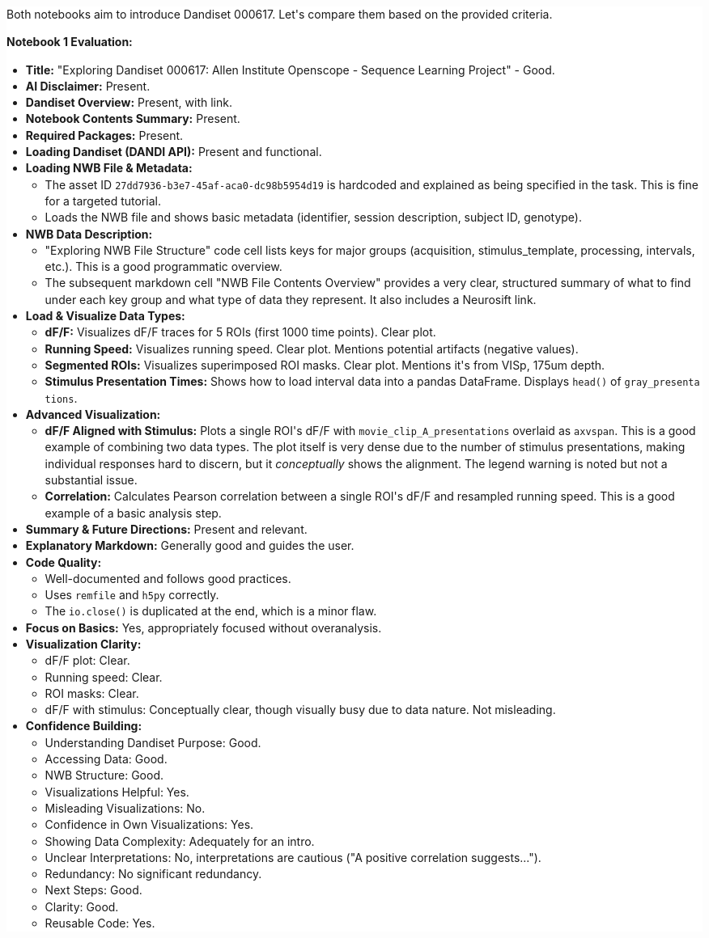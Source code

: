 Both notebooks aim to introduce Dandiset 000617. Let's compare them based on the provided criteria.

**Notebook 1 Evaluation:**

-   **Title:** "Exploring Dandiset 000617: Allen Institute Openscope - Sequence Learning Project" - Good.
-   **AI Disclaimer:** Present.
-   **Dandiset Overview:** Present, with link.
-   **Notebook Contents Summary:** Present.
-   **Required Packages:** Present.
-   **Loading Dandiset (DANDI API):** Present and functional.
-   **Loading NWB File & Metadata:**
    -   The asset ID `27dd7936-b3e7-45af-aca0-dc98b5954d19` is hardcoded and explained as being specified in the task. This is fine for a targeted tutorial.
    -   Loads the NWB file and shows basic metadata (identifier, session description, subject ID, genotype).
-   **NWB Data Description:**
    -   "Exploring NWB File Structure" code cell lists keys for major groups (acquisition, stimulus_template, processing, intervals, etc.). This is a good programmatic overview.
    -   The subsequent markdown cell "NWB File Contents Overview" provides a very clear, structured summary of what to find under each key group and what type of data they represent. It also includes a Neurosift link.
-   **Load & Visualize Data Types:**
    -   **dF/F:** Visualizes dF/F traces for 5 ROIs (first 1000 time points). Clear plot.
    -   **Running Speed:** Visualizes running speed. Clear plot. Mentions potential artifacts (negative values).
    -   **Segmented ROIs:** Visualizes superimposed ROI masks. Clear plot. Mentions it's from VISp, 175um depth.
    -   **Stimulus Presentation Times:** Shows how to load interval data into a pandas DataFrame. Displays `head()` of `gray_presentations`.
-   **Advanced Visualization:**
    -   **dF/F Aligned with Stimulus:** Plots a single ROI's dF/F with `movie_clip_A_presentations` overlaid as `axvspan`. This is a good example of combining two data types. The plot itself is very dense due to the number of stimulus presentations, making individual responses hard to discern, but it *conceptually* shows the alignment. The legend warning is noted but not a substantial issue.
    -   **Correlation:** Calculates Pearson correlation between a single ROI's dF/F and resampled running speed. This is a good example of a basic analysis step.
-   **Summary & Future Directions:** Present and relevant.
-   **Explanatory Markdown:** Generally good and guides the user.
-   **Code Quality:**
    -   Well-documented and follows good practices.
    -   Uses `remfile` and `h5py` correctly.
    -   The `io.close()` is duplicated at the end, which is a minor flaw.
-   **Focus on Basics:** Yes, appropriately focused without overanalysis.
-   **Visualization Clarity:**
    -   dF/F plot: Clear.
    -   Running speed: Clear.
    -   ROI masks: Clear.
    -   dF/F with stimulus: Conceptually clear, though visually busy due to data nature. Not misleading.
-   **Confidence Building:**
    -   Understanding Dandiset Purpose: Good.
    -   Accessing Data: Good.
    -   NWB Structure: Good.
    -   Visualizations Helpful: Yes.
    -   Misleading Visualizations: No.
    -   Confidence in Own Visualizations: Yes.
    -   Showing Data Complexity: Adequately for an intro.
    -   Unclear Interpretations: No, interpretations are cautious ("A positive correlation suggests...").
    -   Redundancy: No significant redundancy.
    -   Next Steps: Good.
    -   Clarity: Good.
    -   Reusable Code: Yes.